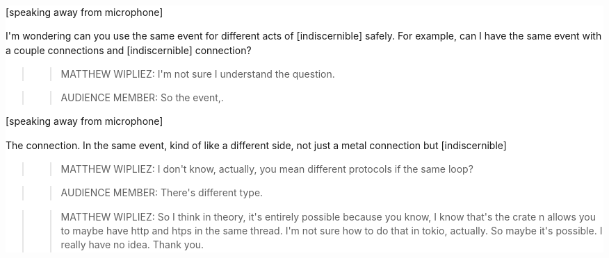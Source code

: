 [speaking away from microphone]

I'm wondering can you use the same event for different acts of [indiscernible] safely.
For example, can I have the same event with a couple connections and [indiscernible] connection?



>> MATTHEW WIPLIEZ: I'm not sure I understand the question.



>> AUDIENCE MEMBER: So the event,.

[speaking away from microphone]

The connection.
In the same event, kind of like a different side, not just a metal connection but [indiscernible]



>> MATTHEW WIPLIEZ: I don't know, actually, you mean different protocols if the same loop?



>> AUDIENCE MEMBER: There's different type.



>> MATTHEW WIPLIEZ: So I think in theory, it's entirely possible because you know, I know that's the crate n allows you to maybe have http and htps in the same thread.
I'm not sure how to do that in tokio, actually.
So maybe it's possible.
I really have no idea.
Thank you.
